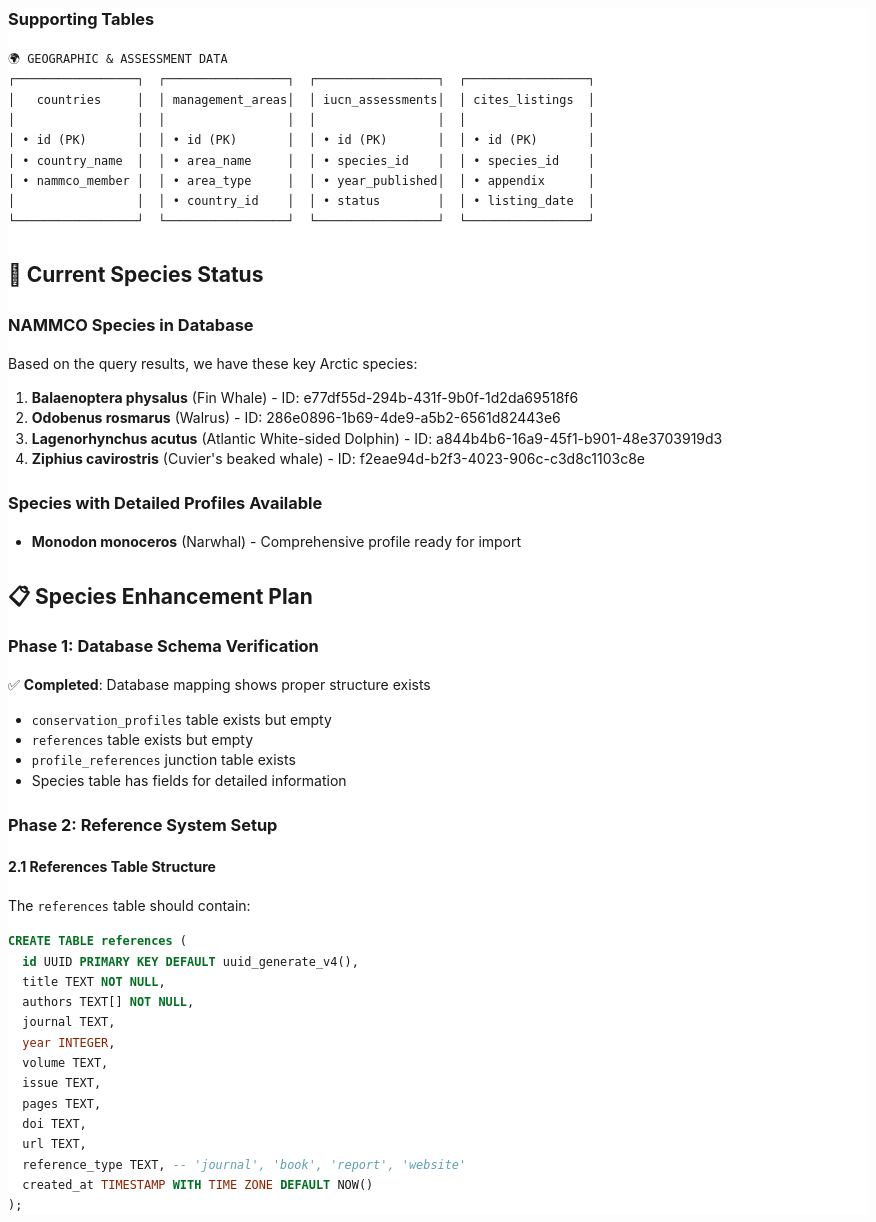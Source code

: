 ### Supporting Tables

```
🌍 GEOGRAPHIC & ASSESSMENT DATA
┌─────────────────┐  ┌─────────────────┐  ┌─────────────────┐  ┌─────────────────┐
│   countries     │  │ management_areas│  │ iucn_assessments│  │ cites_listings  │
│                 │  │                 │  │                 │  │                 │
│ • id (PK)       │  │ • id (PK)       │  │ • id (PK)       │  │ • id (PK)       │
│ • country_name  │  │ • area_name     │  │ • species_id    │  │ • species_id    │
│ • nammco_member │  │ • area_type     │  │ • year_published│  │ • appendix      │
│                 │  │ • country_id    │  │ • status        │  │ • listing_date  │
└─────────────────┘  └─────────────────┘  └─────────────────┘  └─────────────────┘
```

## 🎯 Current Species Status

### NAMMCO Species in Database
Based on the query results, we have these key Arctic species:

1. **Balaenoptera physalus** (Fin Whale) - ID: e77df55d-294b-431f-9b0f-1d2da69518f6
2. **Odobenus rosmarus** (Walrus) - ID: 286e0896-1b69-4de9-a5b2-6561d82443e6
3. **Lagenorhynchus acutus** (Atlantic White-sided Dolphin) - ID: a844b4b6-16a9-45f1-b901-48e3703919d3
4. **Ziphius cavirostris** (Cuvier's beaked whale) - ID: f2eae94d-b2f3-4023-906c-c3d8c1103c8e

### Species with Detailed Profiles Available
- **Monodon monoceros** (Narwhal) - Comprehensive profile ready for import

## 📋 Species Enhancement Plan

### Phase 1: Database Schema Verification
✅ **Completed**: Database mapping shows proper structure exists
- `conservation_profiles` table exists but empty
- `references` table exists but empty  
- `profile_references` junction table exists
- Species table has fields for detailed information

### Phase 2: Reference System Setup

#### 2.1 References Table Structure
The `references` table should contain:
```sql
CREATE TABLE references (
  id UUID PRIMARY KEY DEFAULT uuid_generate_v4(),
  title TEXT NOT NULL,
  authors TEXT[] NOT NULL,
  journal TEXT,
  year INTEGER,
  volume TEXT,
  issue TEXT,
  pages TEXT,
  doi TEXT,
  url TEXT,
  reference_type TEXT, -- 'journal', 'book', 'report', 'website'
  created_at TIMESTAMP WITH TIME ZONE DEFAULT NOW()
);
```
